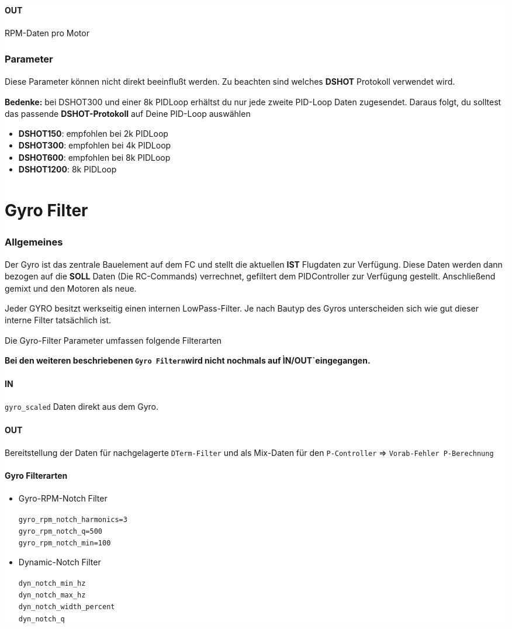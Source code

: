 #### OUT
RPM-Daten pro Motor

### Parameter
Diese Parameter können nicht direkt beeinflußt werden. Zu beachten sind welches **DSHOT** Protokoll verwendet wird.

**Bedenke:** bei DSHOT300 und einer 8k PIDLoop erhältst du nur jede zweite PID-Loop Daten zugesendet. Daraus folgt, du solltest das passende **DSHOT-Protokoll** auf Deine PID-Loop auswählen

* **DSHOT150**: empfohlen bei 2k PIDLoop
* **DSHOT300**: empfohlen bei 4k PIDLoop
* **DSHOT600**: empfohlen bei 8k PIDLoop
* **DSHOT1200**: 8k PIDLoop


# Gyro Filter
### Allgemeines
Der Gyro ist das zentrale Bauelement auf dem FC und stellt die aktuellen **IST** Flugdaten zur Verfügung. Diese Daten werden dann bezogen auf die **SOLL** Daten (Die RC-Commands) verrechnet, gefiltert dem PIDController zur Verfügung gestellt. Anschließend gemixt und den Motoren als neue.

Jeder GYRO besitzt werkseitig einen internen LowPass-Filter. Je nach Bautyp des Gyros unterscheiden sich wie gut dieser interne Filter tatsächlich ist.

Die Gyro-Filter Parameter umfassen folgende Filterarten

**Bei den weiteren beschriebenen `Gyro Filtern`wird nicht nochmals auf ÌN/OUT`eingegangen.**

#### IN
`gyro_scaled` Daten direkt aus dem Gyro. 

#### OUT
Bereitstellung der Daten für nachgelagerte `DTerm-Filter` und als Mix-Daten für den `P-Controller` => `Vorab-Fehler P-Berechnung`

#### Gyro Filterarten
* Gyro-RPM-Notch Filter 
	```
	gyro_rpm_notch_harmonics=3
	gyro_rpm_notch_q=500
	gyro_rpm_notch_min=100
	```
	
* Dynamic-Notch Filter
	```
	dyn_notch_min_hz
	dyn_notch_max_hz
	dyn_notch_width_percent
	dyn_notch_q	
	```
	
